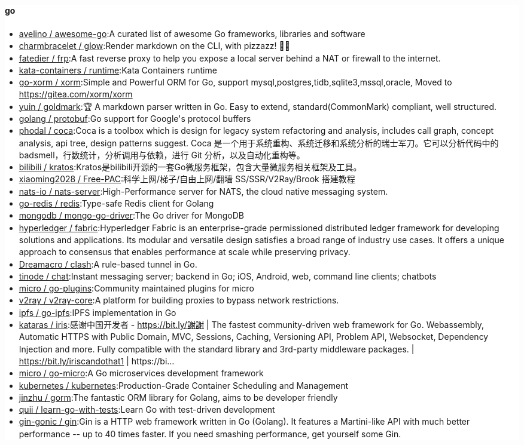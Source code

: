 #### go
* [avelino / awesome-go](https://github.com/avelino/awesome-go):A curated list of awesome Go frameworks, libraries and software
* [charmbracelet / glow](https://github.com/charmbracelet/glow):Render markdown on the CLI, with pizzazz! 💅🏻
* [fatedier / frp](https://github.com/fatedier/frp):A fast reverse proxy to help you expose a local server behind a NAT or firewall to the internet.
* [kata-containers / runtime](https://github.com/kata-containers/runtime):Kata Containers runtime
* [go-xorm / xorm](https://github.com/go-xorm/xorm):Simple and Powerful ORM for Go, support mysql,postgres,tidb,sqlite3,mssql,oracle, Moved to https://gitea.com/xorm/xorm
* [yuin / goldmark](https://github.com/yuin/goldmark):🏆
A markdown parser written in Go. Easy to extend, standard(CommonMark) compliant, well structured.
* [golang / protobuf](https://github.com/golang/protobuf):Go support for Google's protocol buffers
* [phodal / coca](https://github.com/phodal/coca):Coca is a toolbox which is design for legacy system refactoring and analysis, includes call graph, concept analysis, api tree, design patterns suggest. Coca 是一个用于系统重构、系统迁移和系统分析的瑞士军刀。它可以分析代码中的 badsmell，行数统计，分析调用与依赖，进行 Git 分析，以及自动化重构等。
* [bilibili / kratos](https://github.com/bilibili/kratos):Kratos是bilibili开源的一套Go微服务框架，包含大量微服务相关框架及工具。
* [xiaoming2028 / Free-PAC](https://github.com/xiaoming2028/Free-PAC):科学上网/梯子/自由上网/翻墙 SS/SSR/V2Ray/Brook 搭建教程
* [nats-io / nats-server](https://github.com/nats-io/nats-server):High-Performance server for NATS, the cloud native messaging system.
* [go-redis / redis](https://github.com/go-redis/redis):Type-safe Redis client for Golang
* [mongodb / mongo-go-driver](https://github.com/mongodb/mongo-go-driver):The Go driver for MongoDB
* [hyperledger / fabric](https://github.com/hyperledger/fabric):Hyperledger Fabric is an enterprise-grade permissioned distributed ledger framework for developing solutions and applications. Its modular and versatile design satisfies a broad range of industry use cases. It offers a unique approach to consensus that enables performance at scale while preserving privacy.
* [Dreamacro / clash](https://github.com/Dreamacro/clash):A rule-based tunnel in Go.
* [tinode / chat](https://github.com/tinode/chat):Instant messaging server; backend in Go; iOS, Android, web, command line clients; chatbots
* [micro / go-plugins](https://github.com/micro/go-plugins):Community maintained plugins for micro
* [v2ray / v2ray-core](https://github.com/v2ray/v2ray-core):A platform for building proxies to bypass network restrictions.
* [ipfs / go-ipfs](https://github.com/ipfs/go-ipfs):IPFS implementation in Go
* [kataras / iris](https://github.com/kataras/iris):感谢中国开发者 - https://bit.ly/謝謝 | The fastest community-driven web framework for Go. Webassembly, Automatic HTTPS with Public Domain, MVC, Sessions, Caching, Versioning API, Problem API, Websocket, Dependency Injection and more. Fully compatible with the standard library and 3rd-party middleware packages. | https://bit.ly/iriscandothat1 | https://bi…
* [micro / go-micro](https://github.com/micro/go-micro):A Go microservices development framework
* [kubernetes / kubernetes](https://github.com/kubernetes/kubernetes):Production-Grade Container Scheduling and Management
* [jinzhu / gorm](https://github.com/jinzhu/gorm):The fantastic ORM library for Golang, aims to be developer friendly
* [quii / learn-go-with-tests](https://github.com/quii/learn-go-with-tests):Learn Go with test-driven development
* [gin-gonic / gin](https://github.com/gin-gonic/gin):Gin is a HTTP web framework written in Go (Golang). It features a Martini-like API with much better performance -- up to 40 times faster. If you need smashing performance, get yourself some Gin.
